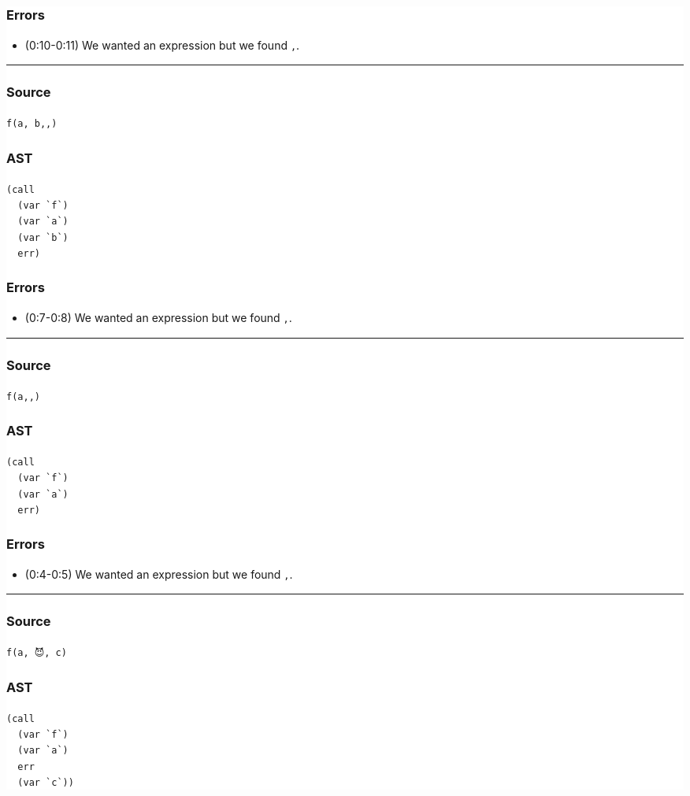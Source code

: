 ### Errors
- (0:10-0:11) We wanted an expression but we found `,`.

--------------------------------------------------------------------------------

### Source
```ite
f(a, b,,)
```

### AST
```
(call
  (var `f`)
  (var `a`)
  (var `b`)
  err)
```

### Errors
- (0:7-0:8) We wanted an expression but we found `,`.

--------------------------------------------------------------------------------

### Source
```ite
f(a,,)
```

### AST
```
(call
  (var `f`)
  (var `a`)
  err)
```

### Errors
- (0:4-0:5) We wanted an expression but we found `,`.

--------------------------------------------------------------------------------

### Source
```ite
f(a, 😈, c)
```

### AST
```
(call
  (var `f`)
  (var `a`)
  err
  (var `c`))
```
